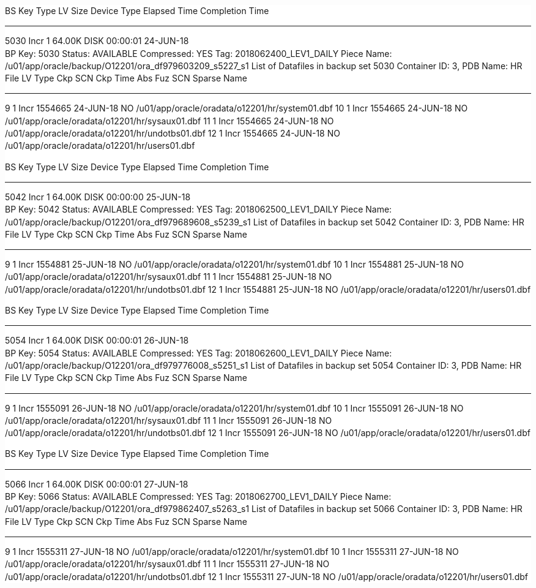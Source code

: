 BS Key  Type LV Size       Device Type Elapsed Time Completion Time
------- ---- -- ---------- ----------- ------------ ---------------
5030    Incr 1  64.00K     DISK        00:00:01     24-JUN-18      
        BP Key: 5030   Status: AVAILABLE  Compressed: YES  Tag: 2018062400_LEV1_DAILY
        Piece Name: /u01/app/oracle/backup/O12201/ora_df979603209_s5227_s1
  List of Datafiles in backup set 5030
  Container ID: 3, PDB Name: HR
  File LV Type Ckp SCN    Ckp Time  Abs Fuz SCN Sparse Name
  ---- -- ---- ---------- --------- ----------- ------ ----
  9    1  Incr 1554665    24-JUN-18              NO    /u01/app/oracle/oradata/o12201/hr/system01.dbf
  10   1  Incr 1554665    24-JUN-18              NO    /u01/app/oracle/oradata/o12201/hr/sysaux01.dbf
  11   1  Incr 1554665    24-JUN-18              NO    /u01/app/oracle/oradata/o12201/hr/undotbs01.dbf
  12   1  Incr 1554665    24-JUN-18              NO    /u01/app/oracle/oradata/o12201/hr/users01.dbf

BS Key  Type LV Size       Device Type Elapsed Time Completion Time
------- ---- -- ---------- ----------- ------------ ---------------
5042    Incr 1  64.00K     DISK        00:00:00     25-JUN-18      
        BP Key: 5042   Status: AVAILABLE  Compressed: YES  Tag: 2018062500_LEV1_DAILY
        Piece Name: /u01/app/oracle/backup/O12201/ora_df979689608_s5239_s1
  List of Datafiles in backup set 5042
  Container ID: 3, PDB Name: HR
  File LV Type Ckp SCN    Ckp Time  Abs Fuz SCN Sparse Name
  ---- -- ---- ---------- --------- ----------- ------ ----
  9    1  Incr 1554881    25-JUN-18              NO    /u01/app/oracle/oradata/o12201/hr/system01.dbf
  10   1  Incr 1554881    25-JUN-18              NO    /u01/app/oracle/oradata/o12201/hr/sysaux01.dbf
  11   1  Incr 1554881    25-JUN-18              NO    /u01/app/oracle/oradata/o12201/hr/undotbs01.dbf
  12   1  Incr 1554881    25-JUN-18              NO    /u01/app/oracle/oradata/o12201/hr/users01.dbf

BS Key  Type LV Size       Device Type Elapsed Time Completion Time
------- ---- -- ---------- ----------- ------------ ---------------
5054    Incr 1  64.00K     DISK        00:00:01     26-JUN-18      
        BP Key: 5054   Status: AVAILABLE  Compressed: YES  Tag: 2018062600_LEV1_DAILY
        Piece Name: /u01/app/oracle/backup/O12201/ora_df979776008_s5251_s1
  List of Datafiles in backup set 5054
  Container ID: 3, PDB Name: HR
  File LV Type Ckp SCN    Ckp Time  Abs Fuz SCN Sparse Name
  ---- -- ---- ---------- --------- ----------- ------ ----
  9    1  Incr 1555091    26-JUN-18              NO    /u01/app/oracle/oradata/o12201/hr/system01.dbf
  10   1  Incr 1555091    26-JUN-18              NO    /u01/app/oracle/oradata/o12201/hr/sysaux01.dbf
  11   1  Incr 1555091    26-JUN-18              NO    /u01/app/oracle/oradata/o12201/hr/undotbs01.dbf
  12   1  Incr 1555091    26-JUN-18              NO    /u01/app/oracle/oradata/o12201/hr/users01.dbf

BS Key  Type LV Size       Device Type Elapsed Time Completion Time
------- ---- -- ---------- ----------- ------------ ---------------
5066    Incr 1  64.00K     DISK        00:00:01     27-JUN-18      
        BP Key: 5066   Status: AVAILABLE  Compressed: YES  Tag: 2018062700_LEV1_DAILY
        Piece Name: /u01/app/oracle/backup/O12201/ora_df979862407_s5263_s1
  List of Datafiles in backup set 5066
  Container ID: 3, PDB Name: HR
  File LV Type Ckp SCN    Ckp Time  Abs Fuz SCN Sparse Name
  ---- -- ---- ---------- --------- ----------- ------ ----
  9    1  Incr 1555311    27-JUN-18              NO    /u01/app/oracle/oradata/o12201/hr/system01.dbf
  10   1  Incr 1555311    27-JUN-18              NO    /u01/app/oracle/oradata/o12201/hr/sysaux01.dbf
  11   1  Incr 1555311    27-JUN-18              NO    /u01/app/oracle/oradata/o12201/hr/undotbs01.dbf
  12   1  Incr 1555311    27-JUN-18              NO    /u01/app/oracle/oradata/o12201/hr/users01.dbf
